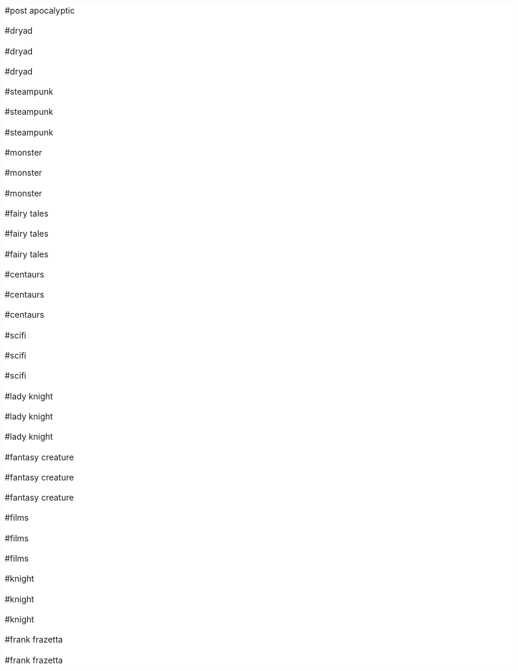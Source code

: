 #post apocalyptic

#dryad

#dryad

#dryad

#steampunk

#steampunk

#steampunk

#monster

#monster

#monster

#fairy tales

#fairy tales

#fairy tales

#centaurs

#centaurs

#centaurs

#scifi

#scifi

#scifi

#lady knight

#lady knight

#lady knight

#fantasy creature

#fantasy creature

#fantasy creature

#films

#films

#films

#knight

#knight

#knight

#frank frazetta

#frank frazetta

